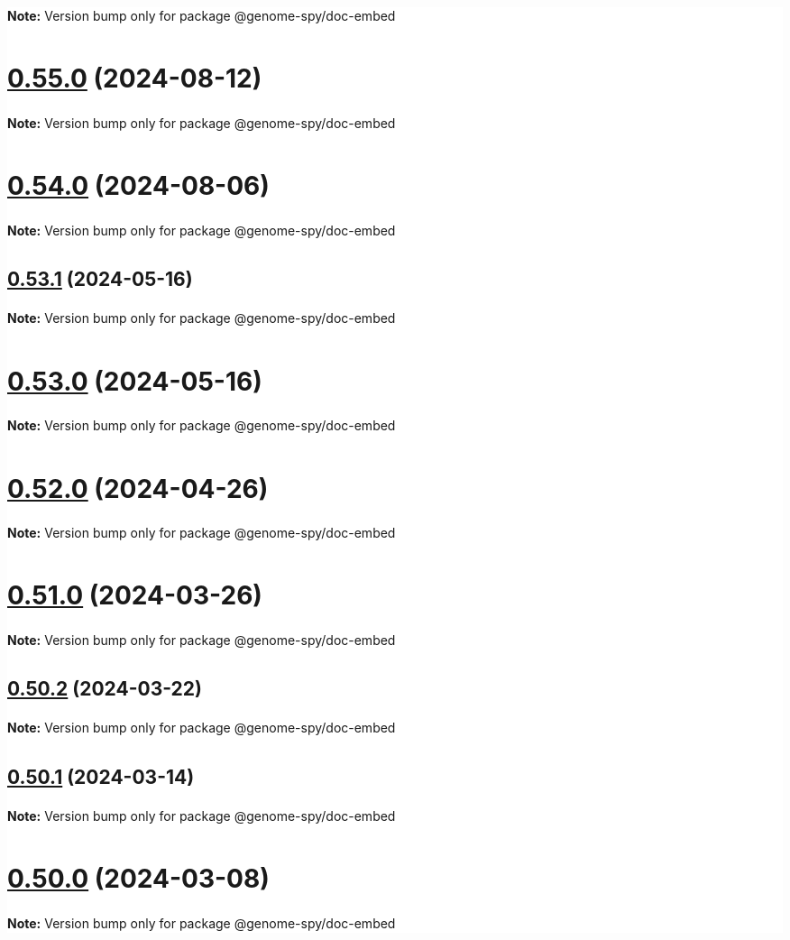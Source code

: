 **Note:** Version bump only for package @genome-spy/doc-embed

# [0.55.0](https://github.com/genome-spy/genome-spy/compare/v0.54.0...v0.55.0) (2024-08-12)

**Note:** Version bump only for package @genome-spy/doc-embed

# [0.54.0](https://github.com/genome-spy/genome-spy/compare/v0.53.1...v0.54.0) (2024-08-06)

**Note:** Version bump only for package @genome-spy/doc-embed

## [0.53.1](https://github.com/genome-spy/genome-spy/compare/v0.53.0...v0.53.1) (2024-05-16)

**Note:** Version bump only for package @genome-spy/doc-embed

# [0.53.0](https://github.com/genome-spy/genome-spy/compare/v0.52.0...v0.53.0) (2024-05-16)

**Note:** Version bump only for package @genome-spy/doc-embed

# [0.52.0](https://github.com/genome-spy/genome-spy/compare/v0.51.0...v0.52.0) (2024-04-26)

**Note:** Version bump only for package @genome-spy/doc-embed

# [0.51.0](https://github.com/genome-spy/genome-spy/compare/v0.50.2...v0.51.0) (2024-03-26)

**Note:** Version bump only for package @genome-spy/doc-embed

## [0.50.2](https://github.com/genome-spy/genome-spy/compare/v0.50.1...v0.50.2) (2024-03-22)

**Note:** Version bump only for package @genome-spy/doc-embed

## [0.50.1](https://github.com/genome-spy/genome-spy/compare/v0.50.0...v0.50.1) (2024-03-14)

**Note:** Version bump only for package @genome-spy/doc-embed

# [0.50.0](https://github.com/genome-spy/genome-spy/compare/v0.49.0...v0.50.0) (2024-03-08)

**Note:** Version bump only for package @genome-spy/doc-embed
